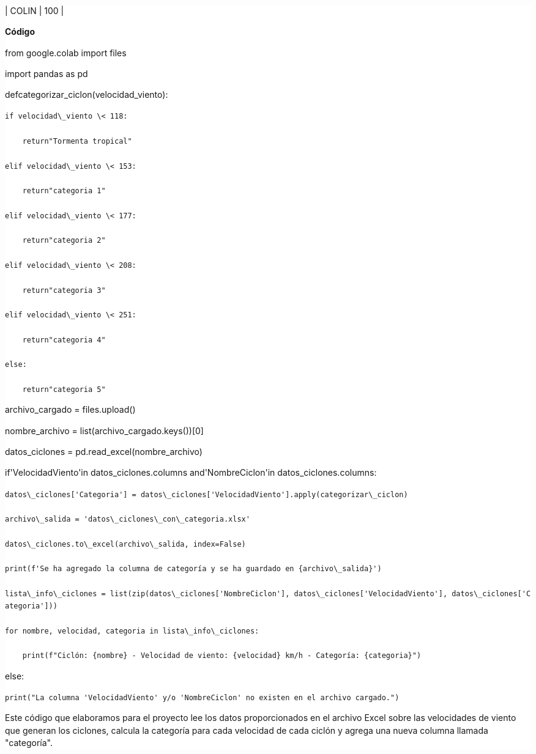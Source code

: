 | COLIN | 100 |

**Código**

from google.colab import files

import pandas as pd

defcategorizar\_ciclon(velocidad\_viento):

    if velocidad\_viento \< 118:

        return"Tormenta tropical"

    elif velocidad\_viento \< 153:

        return"categoria 1"

    elif velocidad\_viento \< 177:

        return"categoria 2"

    elif velocidad\_viento \< 208:

        return"categoria 3"

    elif velocidad\_viento \< 251:

        return"categoria 4"

    else:

        return"categoria 5"

archivo\_cargado = files.upload()

nombre\_archivo = list(archivo\_cargado.keys())[0]

datos\_ciclones = pd.read\_excel(nombre\_archivo)

if'VelocidadViento'in datos\_ciclones.columns and'NombreCiclon'in datos\_ciclones.columns:

    datos\_ciclones['Categoria'] = datos\_ciclones['VelocidadViento'].apply(categorizar\_ciclon)

    archivo\_salida = 'datos\_ciclones\_con\_categoria.xlsx'

    datos\_ciclones.to\_excel(archivo\_salida, index=False)

    print(f'Se ha agregado la columna de categoría y se ha guardado en {archivo\_salida}')

    lista\_info\_ciclones = list(zip(datos\_ciclones['NombreCiclon'], datos\_ciclones['VelocidadViento'], datos\_ciclones['Categoria']))

    for nombre, velocidad, categoria in lista\_info\_ciclones:

        print(f"Ciclón: {nombre} - Velocidad de viento: {velocidad} km/h - Categoría: {categoria}")

else:

    print("La columna 'VelocidadViento' y/o 'NombreCiclon' no existen en el archivo cargado.")

Este código que elaboramos para el proyecto lee los datos proporcionados en el archivo Excel sobre las velocidades de viento que generan los ciclones, calcula la categoría para cada velocidad de cada ciclón y agrega una nueva columna llamada "categoría".
